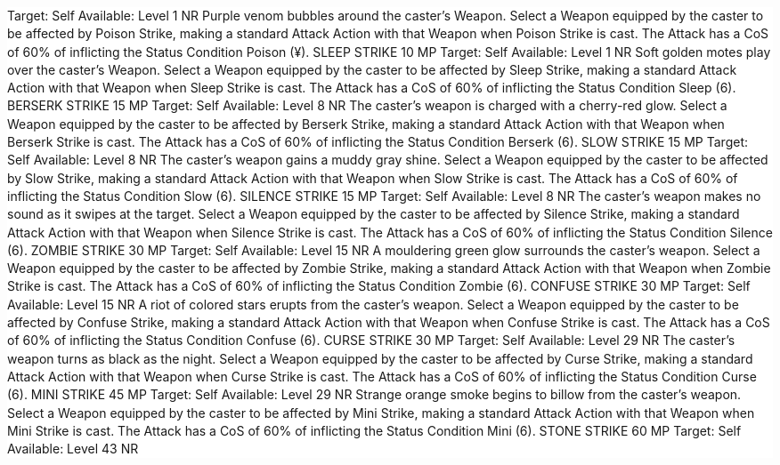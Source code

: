 Target: Self Available: Level 1 NR
Purple venom bubbles around the caster’s Weapon. Select a Weapon
equipped by the caster to be affected by Poison Strike, making a
standard Attack Action with that Weapon when Poison Strike is cast.
The Attack has a CoS of 60% of inflicting the Status Condition
Poison (¥).
SLEEP STRIKE 10 MP
Target: Self Available: Level 1 NR
Soft golden motes play over the caster’s Weapon. Select a Weapon
equipped by the caster to be affected by Sleep Strike, making a
standard Attack Action with that Weapon when Sleep Strike is cast.
The Attack has a CoS of 60% of inflicting the Status Condition Sleep
(6).
BERSERK STRIKE 15 MP
Target: Self Available: Level 8 NR
The caster’s weapon is charged with a cherry-red glow. Select a
Weapon equipped by the caster to be affected by Berserk Strike,
making a standard Attack Action with that Weapon when Berserk
Strike is cast. The Attack has a CoS of 60% of inflicting the Status
Condition Berserk (6).
SLOW STRIKE 15 MP
Target: Self Available: Level 8 NR
The caster’s weapon gains a muddy gray shine. Select a Weapon
equipped by the caster to be affected by Slow Strike, making a
standard Attack Action with that Weapon when Slow Strike is cast.
The Attack has a CoS of 60% of inflicting the Status Condition Slow
(6).
SILENCE STRIKE 15 MP
Target: Self Available: Level 8 NR
The caster’s weapon makes no sound as it swipes at the target.
Select a Weapon equipped by the caster to be affected by Silence
Strike, making a standard Attack Action with that Weapon when
Silence Strike is cast. The Attack has a CoS of 60% of inflicting the
Status Condition Silence (6).
ZOMBIE STRIKE 30 MP
Target: Self Available: Level 15 NR
A mouldering green glow surrounds the caster’s weapon. Select a
Weapon equipped by the caster to be affected by Zombie Strike,
making a standard Attack Action with that Weapon when Zombie
Strike is cast. The Attack has a CoS of 60% of inflicting the Status
Condition Zombie (6).
CONFUSE STRIKE 30 MP
Target: Self Available: Level 15 NR
A riot of colored stars erupts from the caster’s weapon. Select a
Weapon equipped by the caster to be affected by Confuse Strike,
making a standard Attack Action with that Weapon when Confuse
Strike is cast. The Attack has a CoS of 60% of inflicting the Status
Condition Confuse (6).
CURSE STRIKE 30 MP
Target: Self Available: Level 29 NR
The caster’s weapon turns as black as the night. Select a Weapon
equipped by the caster to be affected by Curse Strike, making a
standard Attack Action with that Weapon when Curse Strike is cast.
The Attack has a CoS of 60% of inflicting the Status Condition Curse
(6).
MINI STRIKE 45 MP
Target: Self Available: Level 29 NR
Strange orange smoke begins to billow from the caster’s weapon.
Select a Weapon equipped by the caster to be affected by Mini Strike,
making a standard Attack Action with that Weapon when Mini Strike is
cast. The Attack has a CoS of 60% of inflicting the Status Condition
Mini (6).
STONE STRIKE 60 MP
Target: Self Available: Level 43 NR